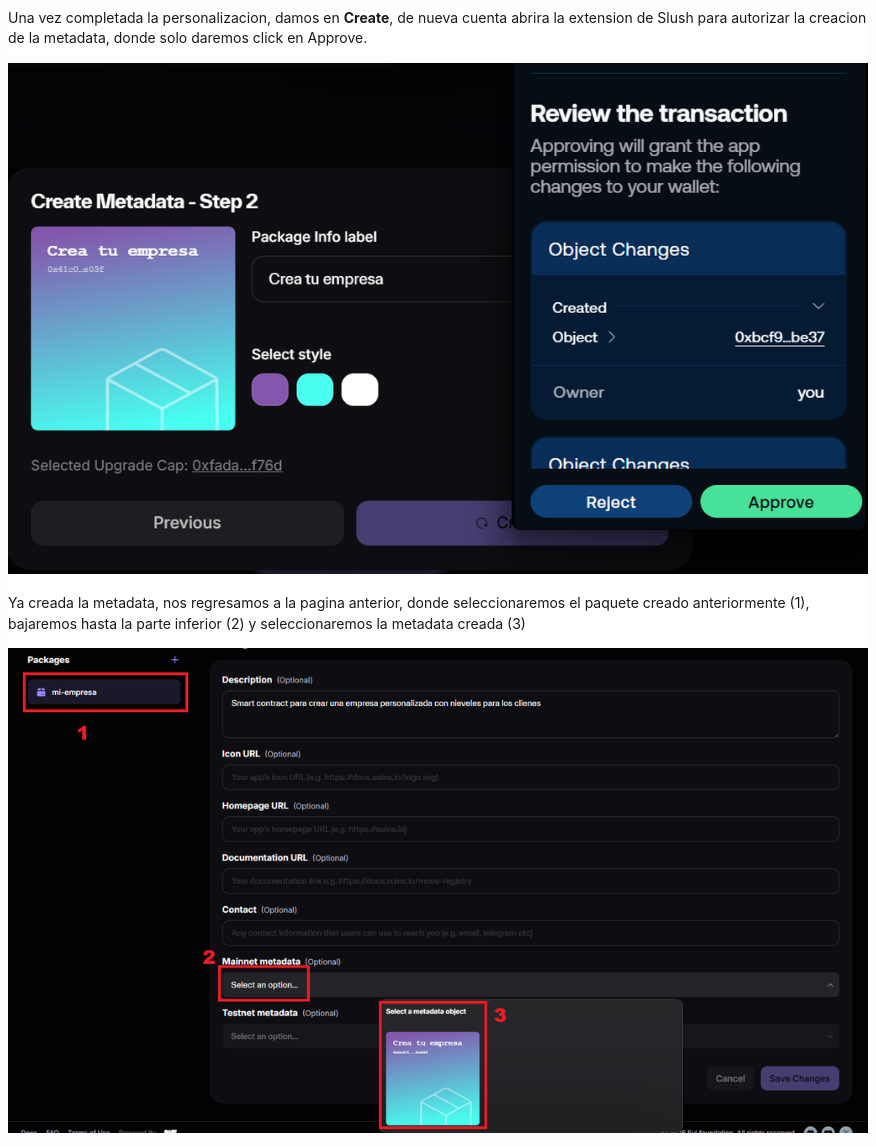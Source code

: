 Una vez completada la personalizacion, damos en **Create**, de nueva cuenta abrira la extension de Slush para autorizar la creacion de la metadata, donde solo daremos click en Approve.

![alt text](./imagenes/approve2.png)

Ya creada la metadata, nos regresamos a la pagina anterior, donde seleccionaremos el paquete creado anteriormente (1), bajaremos hasta la parte inferior (2) y seleccionaremos la metadata creada (3)

![alt text](./imagenes/package-metadata.png)
